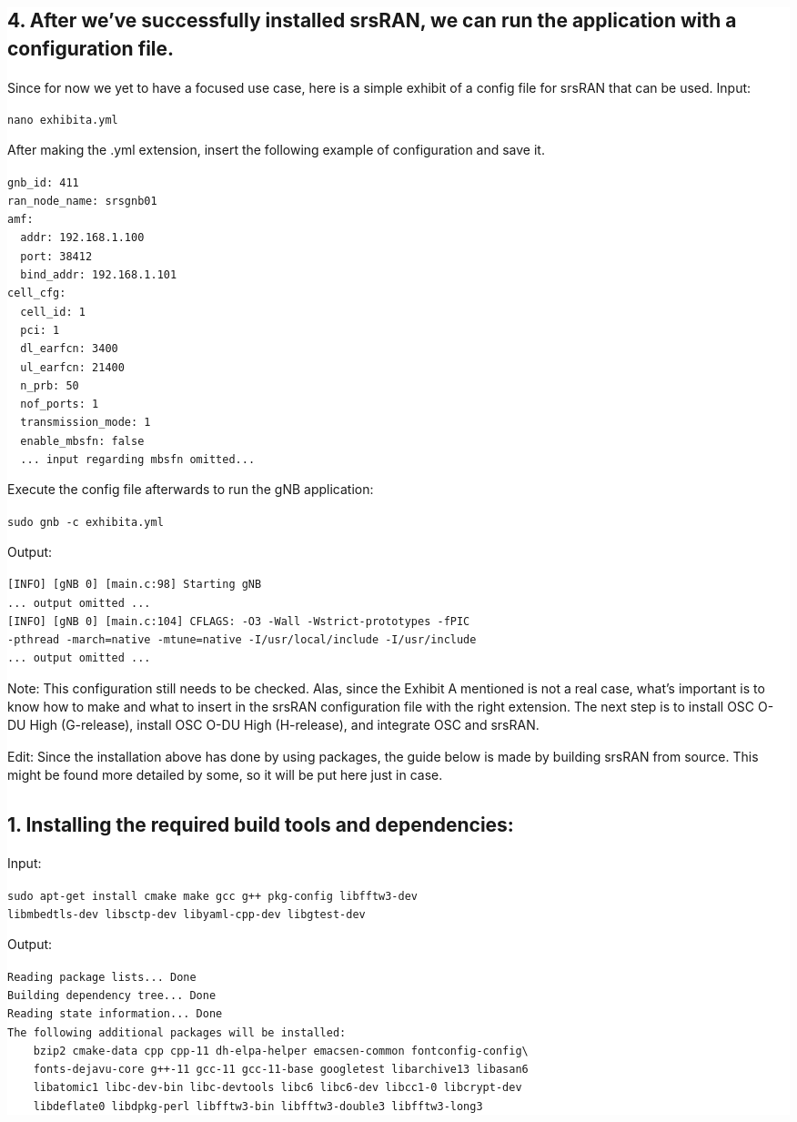 ## 4. After we’ve successfully installed srsRAN, we can run the application with a configuration file.
Since for now we yet to have a focused use case, here is a simple exhibit of a config file for srsRAN that can be used.
Input:
```
nano exhibita.yml
```
After making the .yml extension, insert the following example of configuration and save it.
```
gnb_id: 411
ran_node_name: srsgnb01
amf:
  addr: 192.168.1.100
  port: 38412
  bind_addr: 192.168.1.101
cell_cfg:
  cell_id: 1
  pci: 1
  dl_earfcn: 3400
  ul_earfcn: 21400
  n_prb: 50
  nof_ports: 1
  transmission_mode: 1
  enable_mbsfn: false
  ... input regarding mbsfn omitted...
```
Execute the config file afterwards to run the gNB application:
```
sudo gnb -c exhibita.yml
```
Output:
```
[INFO] [gNB 0] [main.c:98] Starting gNB
... output omitted ...
[INFO] [gNB 0] [main.c:104] CFLAGS: -O3 -Wall -Wstrict-prototypes -fPIC
-pthread -march=native -mtune=native -I/usr/local/include -I/usr/include
... output omitted ...
```

Note: This configuration still needs to be checked. Alas, since the Exhibit A mentioned is not a real case, what’s important is to know how to make and what to insert in the srsRAN configuration file with the right extension. The next step is to install OSC O-DU High (G-release), install OSC O-DU High
(H-release), and integrate OSC and srsRAN.

Edit: Since the installation above has done by using packages, the guide below is made by building srsRAN from source. This might be found more detailed by some, so it will be put here just in case.

## 1. Installing the required build tools and dependencies:
Input:
```
sudo apt-get install cmake make gcc g++ pkg-config libfftw3-dev
libmbedtls-dev libsctp-dev libyaml-cpp-dev libgtest-dev
```
Output:
```
Reading package lists... Done
Building dependency tree... Done
Reading state information... Done
The following additional packages will be installed:
    bzip2 cmake-data cpp cpp-11 dh-elpa-helper emacsen-common fontconfig-config\
    fonts-dejavu-core g++-11 gcc-11 gcc-11-base googletest libarchive13 libasan6
    libatomic1 libc-dev-bin libc-devtools libc6 libc6-dev libcc1-0 libcrypt-dev
    libdeflate0 libdpkg-perl libfftw3-bin libfftw3-double3 libfftw3-long3
```